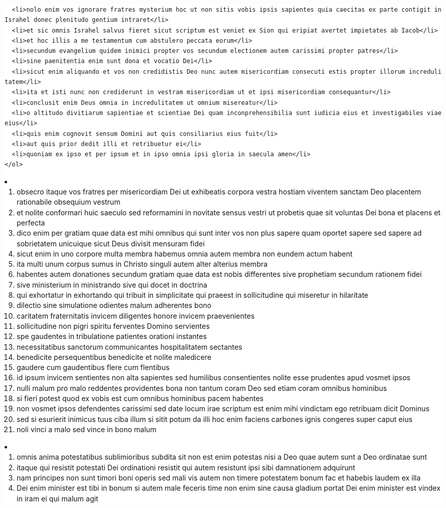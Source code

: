       <li>nolo enim vos ignorare fratres mysterium hoc ut non sitis vobis ipsis sapientes quia caecitas ex parte contigit in Israhel donec plenitudo gentium intraret</li>
      <li>et sic omnis Israhel salvus fieret sicut scriptum est veniet ex Sion qui eripiat avertet impietates ab Iacob</li>
      <li>et hoc illis a me testamentum cum abstulero peccata eorum</li>
      <li>secundum evangelium quidem inimici propter vos secundum electionem autem carissimi propter patres</li>
      <li>sine paenitentia enim sunt dona et vocatio Dei</li>
      <li>sicut enim aliquando et vos non credidistis Deo nunc autem misericordiam consecuti estis propter illorum incredulitatem</li>
      <li>ita et isti nunc non crediderunt in vestram misericordiam ut et ipsi misericordiam consequantur</li>
      <li>conclusit enim Deus omnia in incredulitatem ut omnium misereatur</li>
      <li>o altitudo divitiarum sapientiae et scientiae Dei quam inconprehensibilia sunt iudicia eius et investigabiles viae eius</li>
      <li>quis enim cognovit sensum Domini aut quis consiliarius eius fuit</li>
      <li>aut quis prior dedit illi et retribuetur ei</li>
      <li>quoniam ex ipso et per ipsum et in ipso omnia ipsi gloria in saecula amen</li>
    </ol>
  </li>
  <li>
    <ol>
      <li>obsecro itaque vos fratres per misericordiam Dei ut exhibeatis corpora vestra hostiam viventem sanctam Deo placentem rationabile obsequium vestrum</li>
      <li>et nolite conformari huic saeculo sed reformamini in novitate sensus vestri ut probetis quae sit voluntas Dei bona et placens et perfecta</li>
      <li>dico enim per gratiam quae data est mihi omnibus qui sunt inter vos non plus sapere quam oportet sapere sed sapere ad sobrietatem unicuique sicut Deus divisit mensuram fidei</li>
      <li>sicut enim in uno corpore multa membra habemus omnia autem membra non eundem actum habent</li>
      <li>ita multi unum corpus sumus in Christo singuli autem alter alterius membra</li>
      <li>habentes autem donationes secundum gratiam quae data est nobis differentes sive prophetiam secundum rationem fidei</li>
      <li>sive ministerium in ministrando sive qui docet in doctrina</li>
      <li>qui exhortatur in exhortando qui tribuit in simplicitate qui praeest in sollicitudine qui miseretur in hilaritate</li>
      <li>dilectio sine simulatione odientes malum adherentes bono</li>
      <li>caritatem fraternitatis invicem diligentes honore invicem praevenientes</li>
      <li>sollicitudine non pigri spiritu ferventes Domino servientes</li>
      <li>spe gaudentes in tribulatione patientes orationi instantes</li>
      <li>necessitatibus sanctorum communicantes hospitalitatem sectantes</li>
      <li>benedicite persequentibus benedicite et nolite maledicere</li>
      <li>gaudere cum gaudentibus flere cum flentibus</li>
      <li>id ipsum invicem sentientes non alta sapientes sed humilibus consentientes nolite esse prudentes apud vosmet ipsos</li>
      <li>nulli malum pro malo reddentes providentes bona non tantum coram Deo sed etiam coram omnibus hominibus</li>
      <li>si fieri potest quod ex vobis est cum omnibus hominibus pacem habentes</li>
      <li>non vosmet ipsos defendentes carissimi sed date locum irae scriptum est enim mihi vindictam ego retribuam dicit Dominus</li>
      <li>sed si esurierit inimicus tuus ciba illum si sitit potum da illi hoc enim faciens carbones ignis congeres super caput eius</li>
      <li>noli vinci a malo sed vince in bono malum</li>
    </ol>
  </li>
  <li>
    <ol>
      <li>omnis anima potestatibus sublimioribus subdita sit non est enim potestas nisi a Deo quae autem sunt a Deo ordinatae sunt</li>
      <li>itaque qui resistit potestati Dei ordinationi resistit qui autem resistunt ipsi sibi damnationem adquirunt</li>
      <li>nam principes non sunt timori boni operis sed mali vis autem non timere potestatem bonum fac et habebis laudem ex illa</li>
      <li>Dei enim minister est tibi in bonum si autem male feceris time non enim sine causa gladium portat Dei enim minister est vindex in iram ei qui malum agit</li>